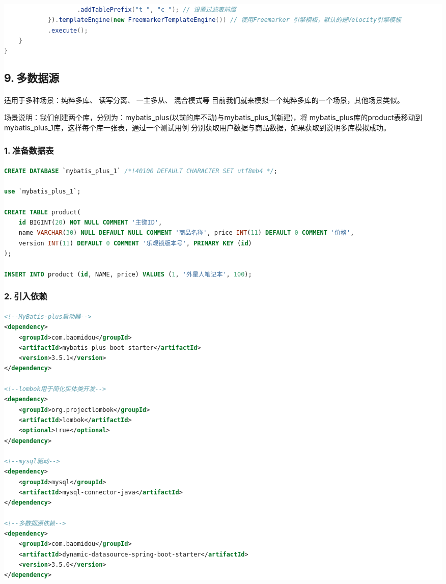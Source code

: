 ```java
                    .addTablePrefix("t_", "c_"); // 设置过滤表前缀
            }).templateEngine(new FreemarkerTemplateEngine()) // 使用Freemarker 引擎模板，默认的是Velocity引擎模板
            .execute();
    }
}
```





## 9. 多数据源

适用于多种场景：纯粹多库、 读写分离、 一主多从、 混合模式等 目前我们就来模拟一个纯粹多库的一个场景，其他场景类似。

场景说明：我们创建两个库，分别为：mybatis_plus(以前的库不动)与mybatis_plus_1(新建)，将 mybatis_plus库的product表移动到mybatis_plus_1库，这样每个库一张表，通过一个测试用例 分别获取用户数据与商品数据，如果获取到说明多库模拟成功。



### 1. 准备数据表

```sql
CREATE DATABASE `mybatis_plus_1` /*!40100 DEFAULT CHARACTER SET utf8mb4 */;

use `mybatis_plus_1`;

CREATE TABLE product(
    id BIGINT(20) NOT NULL COMMENT '主键ID',
    name VARCHAR(30) NULL DEFAULT NULL COMMENT '商品名称', price INT(11) DEFAULT 0 COMMENT '价格',
    version INT(11) DEFAULT 0 COMMENT '乐观锁版本号', PRIMARY KEY (id)
);

INSERT INTO product (id, NAME, price) VALUES (1, '外星人笔记本', 100);
```



### 2. 引入依赖

```xml
<!--MyBatis-plus启动器-->
<dependency>
    <groupId>com.baomidou</groupId>
    <artifactId>mybatis-plus-boot-starter</artifactId>
    <version>3.5.1</version>
</dependency>

<!--lombok用于简化实体类开发-->
<dependency>
    <groupId>org.projectlombok</groupId>
    <artifactId>lombok</artifactId>
    <optional>true</optional>
</dependency>

<!--mysql驱动-->
<dependency>
    <groupId>mysql</groupId>
    <artifactId>mysql-connector-java</artifactId>
</dependency>

<!--多数据源依赖-->
<dependency>
    <groupId>com.baomidou</groupId>
    <artifactId>dynamic-datasource-spring-boot-starter</artifactId>
    <version>3.5.0</version>
</dependency>
```